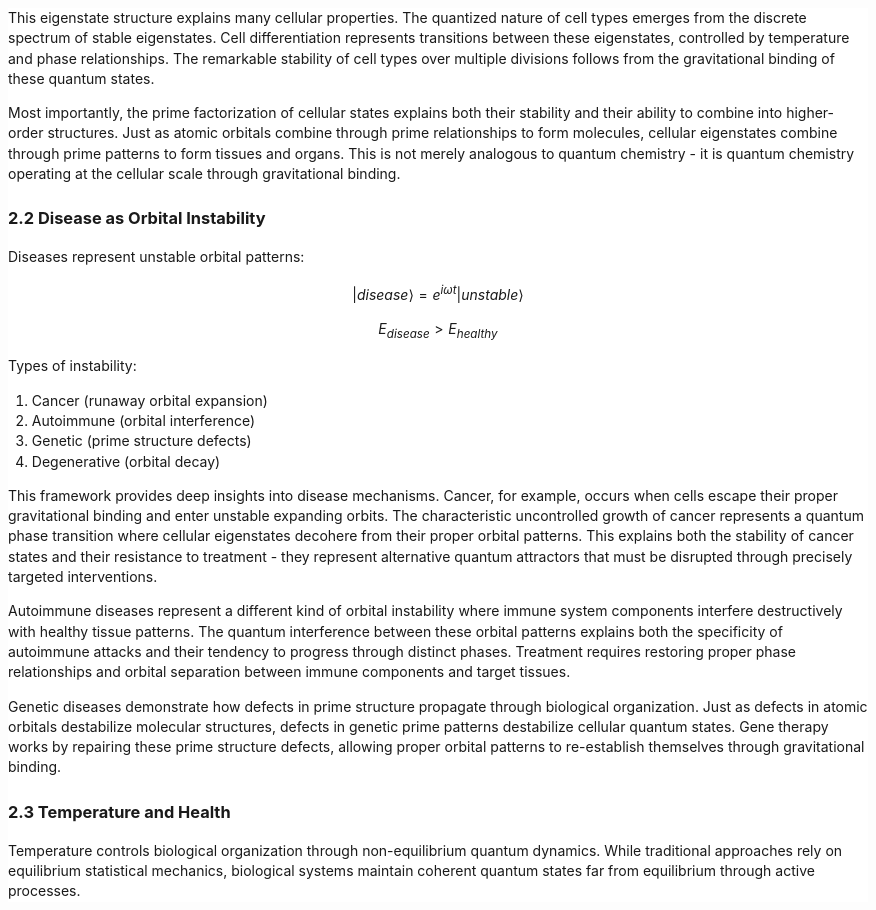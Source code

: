 This eigenstate structure explains many cellular properties. The quantized nature of cell types emerges from the discrete spectrum of stable eigenstates. Cell differentiation represents transitions between these eigenstates, controlled by temperature and phase relationships. The remarkable stability of cell types over multiple divisions follows from the gravitational binding of these quantum states.

Most importantly, the prime factorization of cellular states explains both their stability and their ability to combine into higher-order structures. Just as atomic orbitals combine through prime relationships to form molecules, cellular eigenstates combine through prime patterns to form tissues and organs. This is not merely analogous to quantum chemistry - it is quantum chemistry operating at the cellular scale through gravitational binding.

### 2.2 Disease as Orbital Instability
Diseases represent unstable orbital patterns:

$$
\begin{equation}
|disease\rangle = e^{i\omega t}|unstable\rangle
\end{equation}
$$

$$
\begin{equation}
E_{disease} > E_{healthy}
\end{equation}
$$

Types of instability:
1. Cancer (runaway orbital expansion)
2. Autoimmune (orbital interference)
3. Genetic (prime structure defects)
4. Degenerative (orbital decay)

This framework provides deep insights into disease mechanisms. Cancer, for example, occurs when cells escape their proper gravitational binding and enter unstable expanding orbits. The characteristic uncontrolled growth of cancer represents a quantum phase transition where cellular eigenstates decohere from their proper orbital patterns. This explains both the stability of cancer states and their resistance to treatment - they represent alternative quantum attractors that must be disrupted through precisely targeted interventions.

Autoimmune diseases represent a different kind of orbital instability where immune system components interfere destructively with healthy tissue patterns. The quantum interference between these orbital patterns explains both the specificity of autoimmune attacks and their tendency to progress through distinct phases. Treatment requires restoring proper phase relationships and orbital separation between immune components and target tissues.

Genetic diseases demonstrate how defects in prime structure propagate through biological organization. Just as defects in atomic orbitals destabilize molecular structures, defects in genetic prime patterns destabilize cellular quantum states. Gene therapy works by repairing these prime structure defects, allowing proper orbital patterns to re-establish themselves through gravitational binding.

### 2.3 Temperature and Health
Temperature controls biological organization through non-equilibrium quantum dynamics. While traditional approaches rely on equilibrium statistical mechanics, biological systems maintain coherent quantum states far from equilibrium through active processes.
